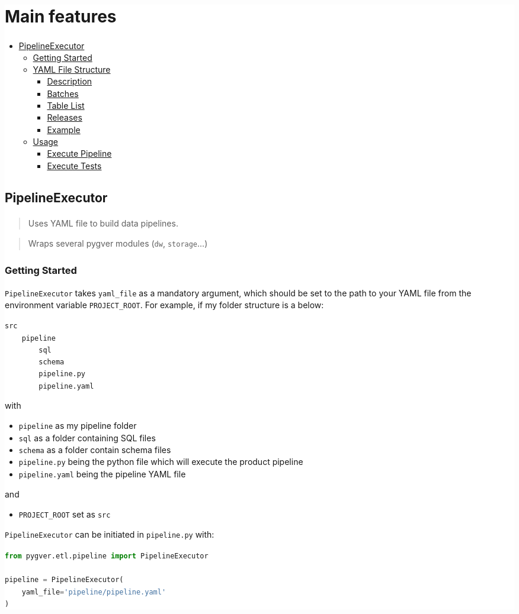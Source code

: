 # Main features

- [PipelineExecutor](#pipelineexecutor)
  * [Getting Started](#Getting-started)
  * [YAML File Structure](#YAML-file-structure)
    + [Description](#Description)
    + [Batches](#Batches)
    + [Table List](#Table-List)
    + [Releases](#Releases)
    + [Example](#Example)
  * [Usage](#Usage)
    + [Execute Pipeline](#Execute-Pipeline)
    + [Execute Tests](#Execute-Tests)

## PipelineExecutor

> Uses YAML file to build data pipelines.

> Wraps several pygver modules (`dw`, `storage`...)

### Getting Started

`PipelineExecutor` takes `yaml_file` as a mandatory argument, which should be set to the path to your YAML file from the environment variable `PROJECT_ROOT`. For example, if my folder structure is a below:

```
src
    pipeline
        sql
        schema
        pipeline.py
        pipeline.yaml
```

with 

- `pipeline` as my pipeline folder
- `sql` as a folder containing SQL files
- `schema` as a folder contain schema files
- `pipeline.py` being the python file which will execute the product pipeline
- `pipeline.yaml` being the pipeline YAML file

and 

- `PROJECT_ROOT` set as `src`

`PipelineExecutor` can be initiated in `pipeline.py` with:

```python
from pygver.etl.pipeline import PipelineExecutor

pipeline = PipelineExecutor(
    yaml_file='pipeline/pipeline.yaml'
)
```
